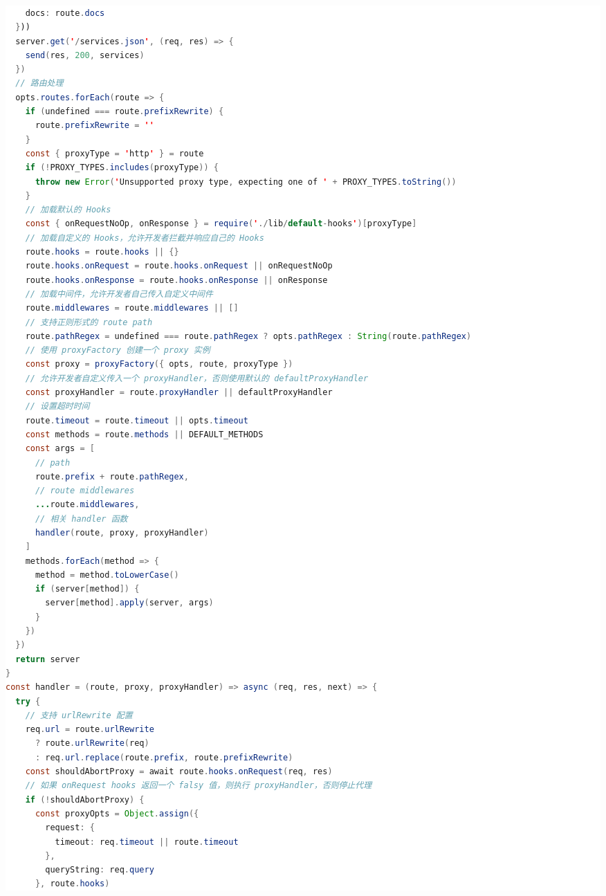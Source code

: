 ```java
    docs: route.docs
  }))
  server.get('/services.json', (req, res) => {
    send(res, 200, services)
  })
  // 路由处理
  opts.routes.forEach(route => {
    if (undefined === route.prefixRewrite) {
      route.prefixRewrite = ''
    }
    const { proxyType = 'http' } = route
    if (!PROXY_TYPES.includes(proxyType)) {
      throw new Error('Unsupported proxy type, expecting one of ' + PROXY_TYPES.toString())
    }
    // 加载默认的 Hooks
    const { onRequestNoOp, onResponse } = require('./lib/default-hooks')[proxyType]
    // 加载自定义的 Hooks，允许开发者拦截并响应自己的 Hooks
    route.hooks = route.hooks || {}
    route.hooks.onRequest = route.hooks.onRequest || onRequestNoOp
    route.hooks.onResponse = route.hooks.onResponse || onResponse
    // 加载中间件，允许开发者自己传入自定义中间件
    route.middlewares = route.middlewares || []
    // 支持正则形式的 route path
    route.pathRegex = undefined === route.pathRegex ? opts.pathRegex : String(route.pathRegex)
    // 使用 proxyFactory 创建一个 proxy 实例
    const proxy = proxyFactory({ opts, route, proxyType })
    // 允许开发者自定义传入一个 proxyHandler，否则使用默认的 defaultProxyHandler
    const proxyHandler = route.proxyHandler || defaultProxyHandler
    // 设置超时时间
    route.timeout = route.timeout || opts.timeout
    const methods = route.methods || DEFAULT_METHODS
    const args = [
      // path
      route.prefix + route.pathRegex,
      // route middlewares
      ...route.middlewares,
      // 相关 handler 函数
      handler(route, proxy, proxyHandler)
    ]
    methods.forEach(method => {
      method = method.toLowerCase()
      if (server[method]) {
        server[method].apply(server, args)
      }
    })
  })
  return server
}
const handler = (route, proxy, proxyHandler) => async (req, res, next) => {
  try {
    // 支持 urlRewrite 配置
    req.url = route.urlRewrite
      ? route.urlRewrite(req)
      : req.url.replace(route.prefix, route.prefixRewrite)
    const shouldAbortProxy = await route.hooks.onRequest(req, res)
    // 如果 onRequest hooks 返回一个 falsy 值，则执行 proxyHandler，否则停止代理
    if (!shouldAbortProxy) {
      const proxyOpts = Object.assign({
        request: {
          timeout: req.timeout || route.timeout
        },
        queryString: req.query
      }, route.hooks)
```